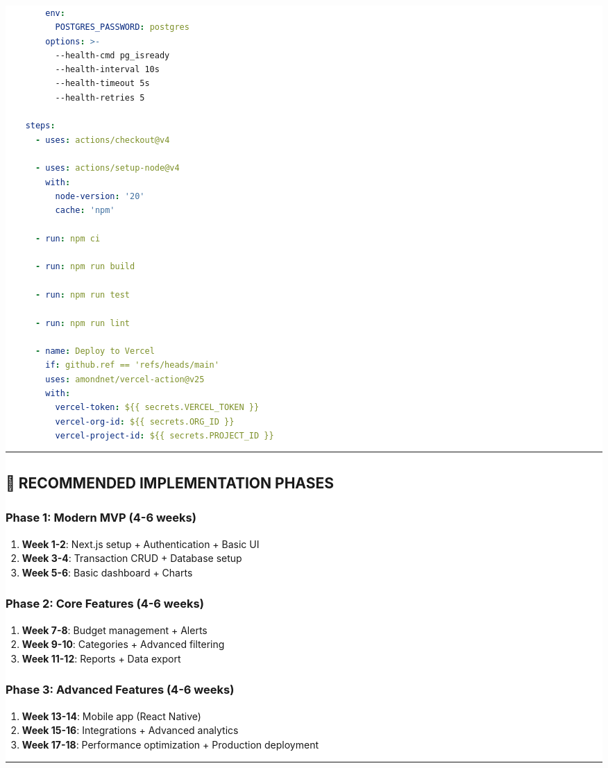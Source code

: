 ```yaml
        env:
          POSTGRES_PASSWORD: postgres
        options: >-
          --health-cmd pg_isready
          --health-interval 10s
          --health-timeout 5s
          --health-retries 5

    steps:
      - uses: actions/checkout@v4
      
      - uses: actions/setup-node@v4
        with:
          node-version: '20'
          cache: 'npm'
      
      - run: npm ci
      
      - run: npm run build
      
      - run: npm run test
      
      - run: npm run lint
      
      - name: Deploy to Vercel
        if: github.ref == 'refs/heads/main'
        uses: amondnet/vercel-action@v25
        with:
          vercel-token: ${{ secrets.VERCEL_TOKEN }}
          vercel-org-id: ${{ secrets.ORG_ID }}
          vercel-project-id: ${{ secrets.PROJECT_ID }}
```

---

## 🎯 RECOMMENDED IMPLEMENTATION PHASES

### **Phase 1: Modern MVP (4-6 weeks)**
1. **Week 1-2**: Next.js setup + Authentication + Basic UI
2. **Week 3-4**: Transaction CRUD + Database setup
3. **Week 5-6**: Basic dashboard + Charts

### **Phase 2: Core Features (4-6 weeks)**
1. **Week 7-8**: Budget management + Alerts
2. **Week 9-10**: Categories + Advanced filtering
3. **Week 11-12**: Reports + Data export

### **Phase 3: Advanced Features (4-6 weeks)**
1. **Week 13-14**: Mobile app (React Native)
2. **Week 15-16**: Integrations + Advanced analytics
3. **Week 17-18**: Performance optimization + Production deployment

---